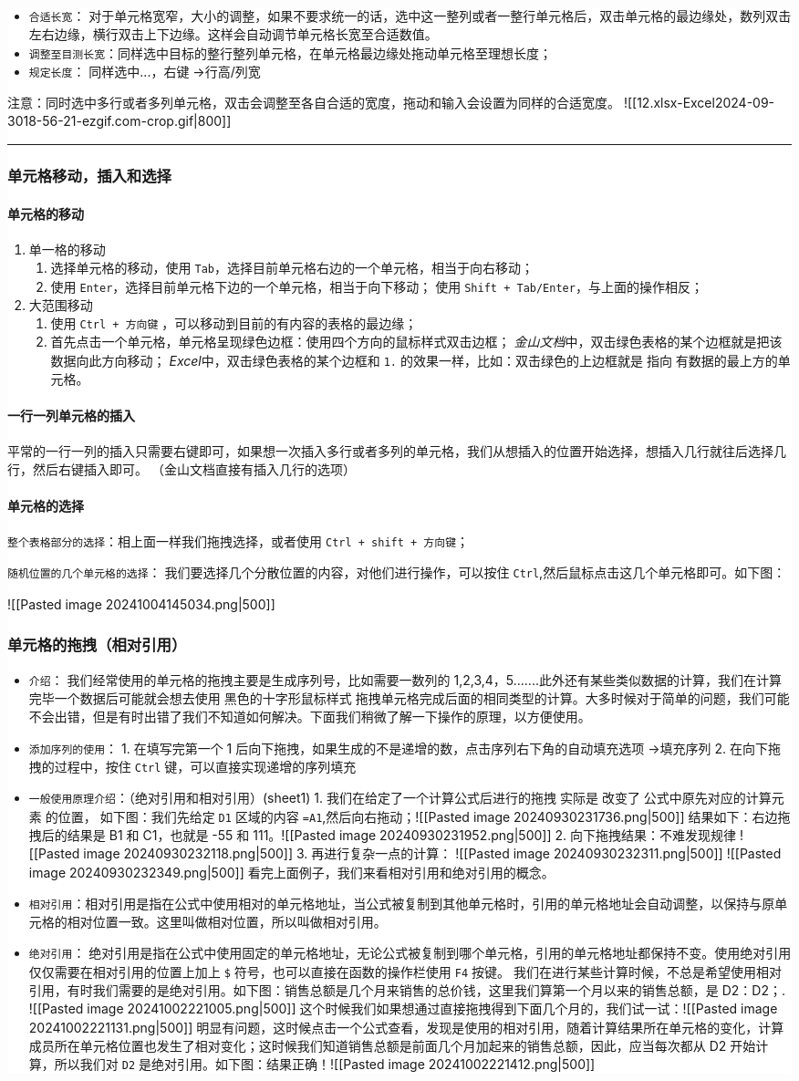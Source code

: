- `合适长宽`： 对于单元格宽窄，大小的调整，如果不要求统一的话，选中这一整列或者一整行单元格后，双击单元格的最边缘处，数列双击左右边缘，横行双击上下边缘。这样会自动调节单元格长宽至合适数值。
- `调整至目测长宽`：同样选中目标的整行整列单元格，在单元格最边缘处拖动单元格至理想长度；
- `规定长度`： 同样选中...，右键 ->行高/列宽

注意：同时选中多行或者多列单元格，双击会调整至各自合适的宽度，拖动和输入会设置为同样的合适宽度。
![[12.xlsx-Excel2024-09-3018-56-21-ezgif.com-crop.gif|800]]

---

### 单元格移动，插入和选择

#### 单元格的移动

1. 单一格的移动
	1. 选择单元格的移动，使用 `Tab`，选择目前单元格右边的一个单元格，相当于向右移动；
	2. 使用 `Enter`，选择目前单元格下边的一个单元格，相当于向下移动；
	使用 `Shift + Tab/Enter`，与上面的操作相反；
2. 大范围移动 
	1. 使用 `Ctrl + 方向键` ，可以移动到目前的有内容的表格的最边缘；
	2. 首先点击一个单元格，单元格呈现绿色边框：使用四个方向的鼠标样式双击边框；
		   *金山文档*中，双击绿色表格的某个边框就是把该数据向此方向移动；
		   *Excel*中，双击绿色表格的某个边框和 `1.` 的效果一样，比如：双击绿色的上边框就是 指向 有数据的最上方的单元格。

#### 一行一列单元格的插入

平常的一行一列的插入只需要右键即可，如果想一次插入多行或者多列的单元格，我们从想插入的位置开始选择，想插入几行就往后选择几行，然后右键插入即可。
（金山文档直接有插入几行的选项）

#### 单元格的选择

`整个表格部分的选择`：相上面一样我们拖拽选择，或者使用 `Ctrl + shift + 方向键`；

`随机位置的几个单元格的选择`： 我们要选择几个分散位置的内容，对他们进行操作，可以按住 `Ctrl`,然后鼠标点击这几个单元格即可。如下图：

![[Pasted image 20241004145034.png|500]]

### 单元格的拖拽（相对引用）

- `介绍`： 我们经常使用的单元格的拖拽主要是生成序列号，比如需要一数列的 1,2,3,4，5.......此外还有某些类似数据的计算，我们在计算完毕一个数据后可能就会想去使用 黑色的十字形鼠标样式 拖拽单元格完成后面的相同类型的计算。大多时候对于简单的问题，我们可能不会出错，但是有时出错了我们不知道如何解决。下面我们稍微了解一下操作的原理，以方便使用。

- `添加序列的使用`： 
		1. 在填写完第一个 1 后向下拖拽，如果生成的不是递增的数，点击序列右下角的自动填充选项 ->填充序列
		2. 在向下拖拽的过程中，按住 `Ctrl` 键，可以直接实现递增的序列填充

- `一般使用原理介绍`：（绝对引用和相对引用）(sheet1)
		1. 我们在给定了一个计算公式后进行的拖拽 实际是 改变了 公式中原先对应的计算元素 的位置， 如下图：我们先给定 `D1` 区域的内容 `=A1`,然后向右拖动；![[Pasted image 20240930231736.png|500]]
		结果如下：右边拖拽后的结果是 B1 和 C1，也就是 -55 和 111。![[Pasted image 20240930231952.png|500]]
		2. 向下拖拽结果：不难发现规律 ![[Pasted image 20240930232118.png|500]]
		3. 再进行复杂一点的计算：
		 ![[Pasted image 20240930232311.png|500]]
			![[Pasted image 20240930232349.png|500]]
看完上面例子，我们来看相对引用和绝对引用的概念。
- `相对引用`：相对引用是指在公式中使用相对的单元格地址，当公式被复制到其他单元格时，引用的单元格地址会自动调整，以保持与原单元格的相对位置一致。这里叫做相对位置，所以叫做相对引用。
- `绝对引用`： 绝对引用是指在公式中使用固定的单元格地址，无论公式被复制到哪个单元格，引用的单元格地址都保持不变。使用绝对引用仅仅需要在相对引用的位置上加上 `$` 符号，也可以直接在函数的操作栏使用 `F4` 按键。
 我们在进行某些计算时候，不总是希望使用相对引用，有时我们需要的是绝对引用。如下图：销售总额是几个月来销售的总价钱，这里我们算第一个月以来的销售总额，是 D2：D2；.
 ![[Pasted image 20241002221005.png|500]]
 这个时候我们如果想通过直接拖拽得到下面几个月的，我们试一试：![[Pasted image 20241002221131.png|500]]
 明显有问题，这时候点击一个公式查看，发现是使用的相对引用，随着计算结果所在单元格的变化，计算成员所在单元格位置也发生了相对变化；这时候我们知道销售总额是前面几个月加起来的销售总额，因此，应当每次都从 D2 开始计算，所以我们对 `D2` 是绝对引用。如下图：结果正确！![[Pasted image 20241002221412.png|500]]
